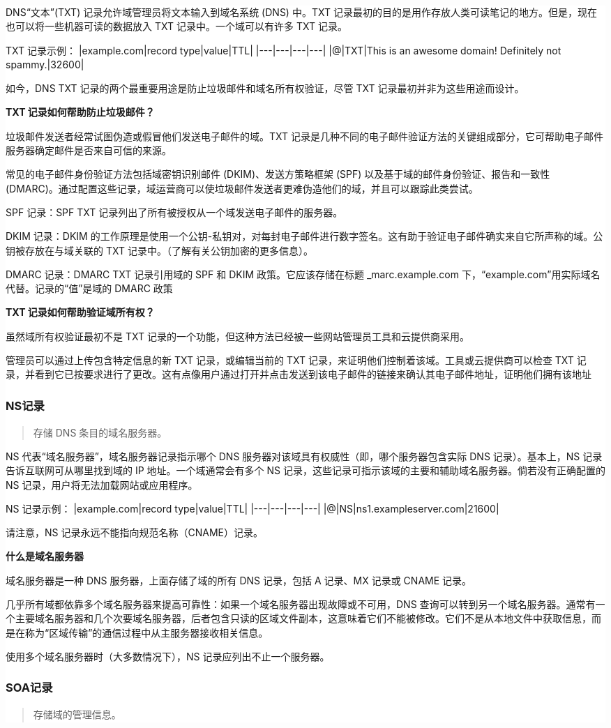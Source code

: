 DNS“文本”(TXT) 记录允许域管理员将文本输入到域名系统 (DNS) 中。TXT 记录最初的目的是用作存放人类可读笔记的地方。但是，现在也可以将一些机器可读的数据放入 TXT 记录中。一个域可以有许多 TXT 记录。

TXT 记录示例：
|example.com|record type|value|TTL|
|---|---|---|---|
|@|TXT|This is an awesome domain! Definitely not spammy.|32600|

如今，DNS TXT 记录的两个最重要用途是防止垃圾邮件和域名所有权验证，尽管 TXT 记录最初并非为这些用途而设计。

**TXT 记录如何帮助防止垃圾邮件？**

垃圾邮件发送者经常试图伪造或假冒他们发送电子邮件的域。TXT 记录是几种不同的电子邮件验证方法的关键组成部分，它可帮助电子邮件服务器确定邮件是否来自可信的来源。

常见的电子邮件身份验证方法包括域密钥识别邮件 (DKIM)、发送方策略框架 (SPF) 以及基于域的邮件身份验证、报告和一致性 (DMARC)。通过配置这些记录，域运营商可以使垃圾邮件发送者更难伪造他们的域，并且可以跟踪此类尝试。

SPF 记录：SPF TXT 记录列出了所有被授权从一个域发送电子邮件的服务器。

DKIM 记录：DKIM 的工作原理是使用一个公钥-私钥对，对每封电子邮件进行数字签名。这有助于验证电子邮件确实来自它所声称的域。公钥被存放在与域关联的 TXT 记录中。（了解有关公钥加密的更多信息）。

DMARC 记录：DMARC TXT 记录引用域的 SPF 和 DKIM 政策。它应该存储在标题 _marc.example.com 下，“example.com”用实际域名代替。记录的“值”是域的 DMARC 政策

**TXT 记录如何帮助验证域所有权？**

虽然域所有权验证最初不是 TXT 记录的一个功能，但这种方法已经被一些网站管理员工具和云提供商采用。

管理员可以通过上传包含特定信息的新 TXT 记录，或编辑当前的 TXT 记录，来证明他们控制着该域。工具或云提供商可以检查 TXT 记录，并看到它已按要求进行了更改。这有点像用户通过打开并点击发送到该电子邮件的链接来确认其电子邮件地址，证明他们拥有该地址

### NS记录

> 存储 DNS 条目的域名服务器。

NS 代表“域名服务器”，域名服务器记录指示哪个 DNS 服务器对该域具有权威性（即，哪个服务器包含实际 DNS 记录）。基本上，NS 记录告诉互联网可从哪里找到域的 IP 地址。一个域通常会有多个 NS 记录，这些记录可指示该域的主要和辅助域名服务器。倘若没有正确配置的 NS 记录，用户将无法加载网站或应用程序。

NS 记录示例：
|example.com|record type|value|TTL|
|---|---|---|---|
|@|NS|ns1.exampleserver.com|21600|

请注意，NS 记录永远不能指向规范名称（CNAME）记录。

**什么是域名服务器**

域名服务器是一种 DNS 服务器，上面存储了域的所有 DNS 记录，包括 A 记录、MX 记录或 CNAME 记录。

几乎所有域都依靠多个域名服务器来提高可靠性：如果一个域名服务器出现故障或不可用，DNS 查询可以转到另一个域名服务器。通常有一个主要域名服务器和几个次要域名服务器，后者包含只读的区域文件副本，这意味着它们不能被修改。它们不是从本地文件中获取信息，而是在称为“区域传输”的通信过程中从主服务器接收相关信息。

使用多个域名服务器时（大多数情况下），NS 记录应列出不止一个服务器。

### SOA记录

> 存储域的管理信息。
